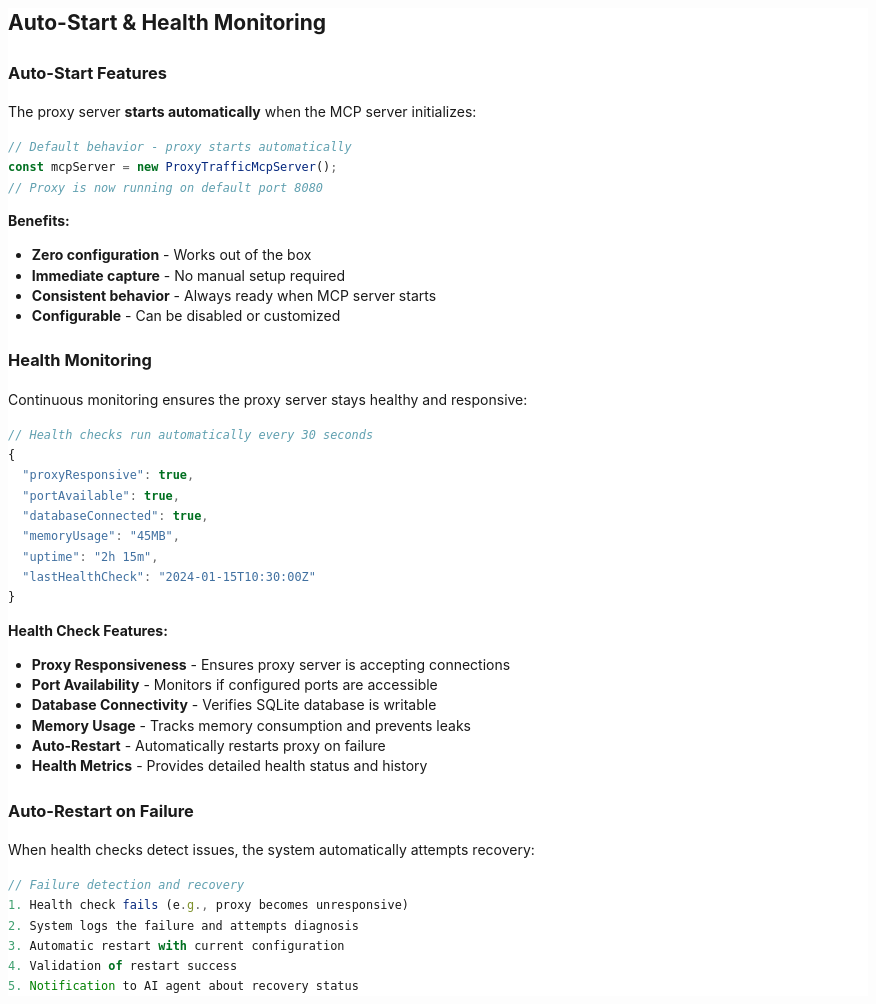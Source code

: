 ## Auto-Start & Health Monitoring

### Auto-Start Features

The proxy server **starts automatically** when the MCP server initializes:

```typescript
// Default behavior - proxy starts automatically
const mcpServer = new ProxyTrafficMcpServer();
// Proxy is now running on default port 8080
```

**Benefits:**
- **Zero configuration** - Works out of the box
- **Immediate capture** - No manual setup required
- **Consistent behavior** - Always ready when MCP server starts
- **Configurable** - Can be disabled or customized

### Health Monitoring

Continuous monitoring ensures the proxy server stays healthy and responsive:

```typescript
// Health checks run automatically every 30 seconds
{
  "proxyResponsive": true,
  "portAvailable": true,
  "databaseConnected": true,
  "memoryUsage": "45MB",
  "uptime": "2h 15m",
  "lastHealthCheck": "2024-01-15T10:30:00Z"
}
```

**Health Check Features:**
- **Proxy Responsiveness** - Ensures proxy server is accepting connections
- **Port Availability** - Monitors if configured ports are accessible
- **Database Connectivity** - Verifies SQLite database is writable
- **Memory Usage** - Tracks memory consumption and prevents leaks
- **Auto-Restart** - Automatically restarts proxy on failure
- **Health Metrics** - Provides detailed health status and history

### Auto-Restart on Failure

When health checks detect issues, the system automatically attempts recovery:

```typescript
// Failure detection and recovery
1. Health check fails (e.g., proxy becomes unresponsive)
2. System logs the failure and attempts diagnosis
3. Automatic restart with current configuration
4. Validation of restart success
5. Notification to AI agent about recovery status
```
